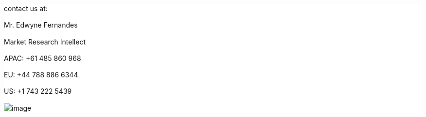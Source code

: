 contact us at:</strong></p><p>Mr. Edwyne Fernandes</p><p>Market Research Intellect</p><p>APAC: +61 485 860 968</p><p>EU: +44 788 886 6344</p><p>US: +1 743 222 5439</p>
![image](https://github.com/user-attachments/assets/8e2c71f6-4dbc-4bd0-a431-95faa64a1a62)
